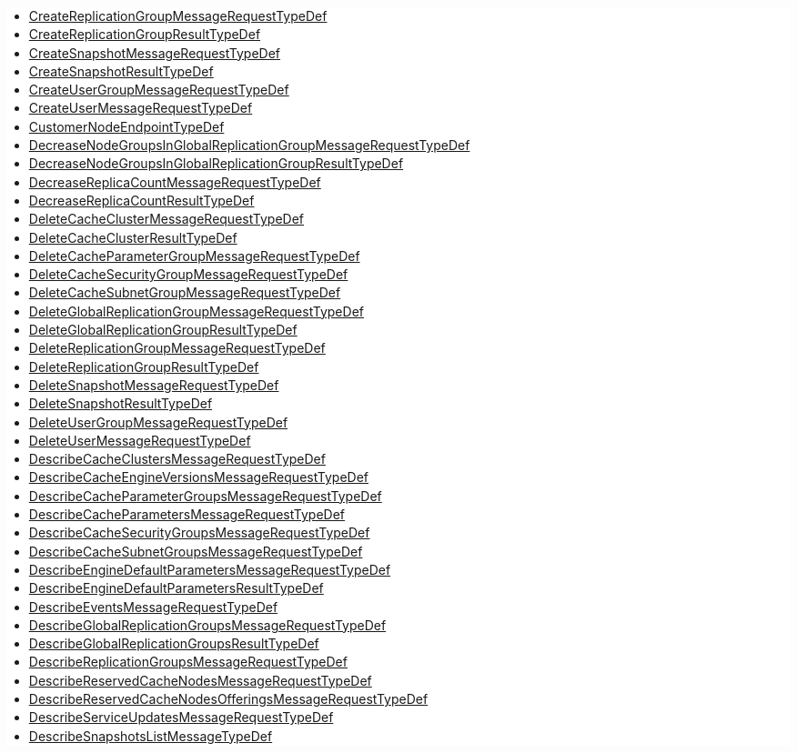 - [CreateReplicationGroupMessageRequestTypeDef](./type_defs.md#createreplicationgroupmessagerequesttypedef)
- [CreateReplicationGroupResultTypeDef](./type_defs.md#createreplicationgroupresulttypedef)
- [CreateSnapshotMessageRequestTypeDef](./type_defs.md#createsnapshotmessagerequesttypedef)
- [CreateSnapshotResultTypeDef](./type_defs.md#createsnapshotresulttypedef)
- [CreateUserGroupMessageRequestTypeDef](./type_defs.md#createusergroupmessagerequesttypedef)
- [CreateUserMessageRequestTypeDef](./type_defs.md#createusermessagerequesttypedef)
- [CustomerNodeEndpointTypeDef](./type_defs.md#customernodeendpointtypedef)
- [DecreaseNodeGroupsInGlobalReplicationGroupMessageRequestTypeDef](./type_defs.md#decreasenodegroupsinglobalreplicationgroupmessagerequesttypedef)
- [DecreaseNodeGroupsInGlobalReplicationGroupResultTypeDef](./type_defs.md#decreasenodegroupsinglobalreplicationgroupresulttypedef)
- [DecreaseReplicaCountMessageRequestTypeDef](./type_defs.md#decreasereplicacountmessagerequesttypedef)
- [DecreaseReplicaCountResultTypeDef](./type_defs.md#decreasereplicacountresulttypedef)
- [DeleteCacheClusterMessageRequestTypeDef](./type_defs.md#deletecacheclustermessagerequesttypedef)
- [DeleteCacheClusterResultTypeDef](./type_defs.md#deletecacheclusterresulttypedef)
- [DeleteCacheParameterGroupMessageRequestTypeDef](./type_defs.md#deletecacheparametergroupmessagerequesttypedef)
- [DeleteCacheSecurityGroupMessageRequestTypeDef](./type_defs.md#deletecachesecuritygroupmessagerequesttypedef)
- [DeleteCacheSubnetGroupMessageRequestTypeDef](./type_defs.md#deletecachesubnetgroupmessagerequesttypedef)
- [DeleteGlobalReplicationGroupMessageRequestTypeDef](./type_defs.md#deleteglobalreplicationgroupmessagerequesttypedef)
- [DeleteGlobalReplicationGroupResultTypeDef](./type_defs.md#deleteglobalreplicationgroupresulttypedef)
- [DeleteReplicationGroupMessageRequestTypeDef](./type_defs.md#deletereplicationgroupmessagerequesttypedef)
- [DeleteReplicationGroupResultTypeDef](./type_defs.md#deletereplicationgroupresulttypedef)
- [DeleteSnapshotMessageRequestTypeDef](./type_defs.md#deletesnapshotmessagerequesttypedef)
- [DeleteSnapshotResultTypeDef](./type_defs.md#deletesnapshotresulttypedef)
- [DeleteUserGroupMessageRequestTypeDef](./type_defs.md#deleteusergroupmessagerequesttypedef)
- [DeleteUserMessageRequestTypeDef](./type_defs.md#deleteusermessagerequesttypedef)
- [DescribeCacheClustersMessageRequestTypeDef](./type_defs.md#describecacheclustersmessagerequesttypedef)
- [DescribeCacheEngineVersionsMessageRequestTypeDef](./type_defs.md#describecacheengineversionsmessagerequesttypedef)
- [DescribeCacheParameterGroupsMessageRequestTypeDef](./type_defs.md#describecacheparametergroupsmessagerequesttypedef)
- [DescribeCacheParametersMessageRequestTypeDef](./type_defs.md#describecacheparametersmessagerequesttypedef)
- [DescribeCacheSecurityGroupsMessageRequestTypeDef](./type_defs.md#describecachesecuritygroupsmessagerequesttypedef)
- [DescribeCacheSubnetGroupsMessageRequestTypeDef](./type_defs.md#describecachesubnetgroupsmessagerequesttypedef)
- [DescribeEngineDefaultParametersMessageRequestTypeDef](./type_defs.md#describeenginedefaultparametersmessagerequesttypedef)
- [DescribeEngineDefaultParametersResultTypeDef](./type_defs.md#describeenginedefaultparametersresulttypedef)
- [DescribeEventsMessageRequestTypeDef](./type_defs.md#describeeventsmessagerequesttypedef)
- [DescribeGlobalReplicationGroupsMessageRequestTypeDef](./type_defs.md#describeglobalreplicationgroupsmessagerequesttypedef)
- [DescribeGlobalReplicationGroupsResultTypeDef](./type_defs.md#describeglobalreplicationgroupsresulttypedef)
- [DescribeReplicationGroupsMessageRequestTypeDef](./type_defs.md#describereplicationgroupsmessagerequesttypedef)
- [DescribeReservedCacheNodesMessageRequestTypeDef](./type_defs.md#describereservedcachenodesmessagerequesttypedef)
- [DescribeReservedCacheNodesOfferingsMessageRequestTypeDef](./type_defs.md#describereservedcachenodesofferingsmessagerequesttypedef)
- [DescribeServiceUpdatesMessageRequestTypeDef](./type_defs.md#describeserviceupdatesmessagerequesttypedef)
- [DescribeSnapshotsListMessageTypeDef](./type_defs.md#describesnapshotslistmessagetypedef)